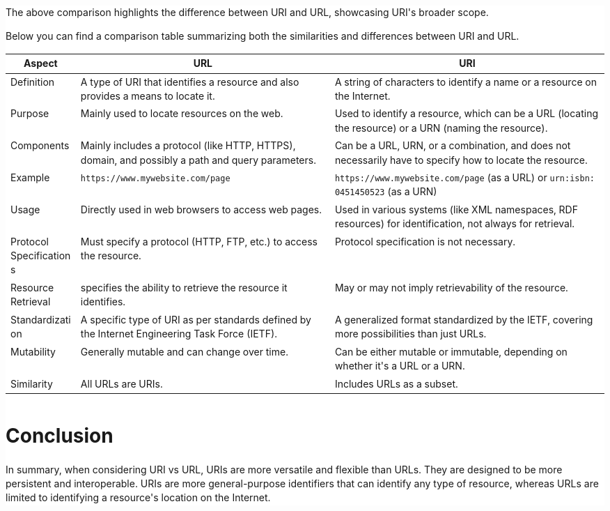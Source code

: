 The above comparison highlights the difference between URI and URL, showcasing URI's broader scope.

Below you can find a comparison table summarizing both the similarities and differences between URI and URL.

| Aspect                  | URL                                                                                              | URI                                                                                                        |
| ----------------------- | ------------------------------------------------------------------------------------------------ | ---------------------------------------------------------------------------------------------------------- |
| Definition              | A type of URI that identifies a resource and also provides a means to locate it.                 | A string of characters to identify a name or a resource on the Internet.                                   |
| Purpose                 | Mainly used to locate resources on the web.                                                      | Used to identify a resource, which can be a URL (locating the resource) or a URN (naming the resource).    |
| Components              | Mainly includes a protocol (like HTTP, HTTPS), domain, and possibly a path and query parameters. | Can be a URL, URN, or a combination, and does not necessarily have to specify how to locate the resource.  |
| Example                 | `https://www.mywebsite.com/page`                                                                 | `https://www.mywebsite.com/page` (as a URL) or `urn:isbn:0451450523` (as a URN)                            |
| Usage                   | Directly used in web browsers to access web pages.                                               | Used in various systems (like XML namespaces, RDF resources) for identification, not always for retrieval. |
| Protocol Specifications | Must specify a protocol (HTTP, FTP, etc.) to access the resource.                                | Protocol specification is not necessary.                                                                   |
| Resource Retrieval      | specifies the ability to retrieve the resource it identifies.                                    | May or may not imply retrievability of the resource.                                                       |
| Standardization         | A specific type of URI as per standards defined by the Internet Engineering Task Force (IETF).   | A generalized format standardized by the IETF, covering more possibilities than just URLs.                 |
| Mutability              | Generally mutable and can change over time.                                                      | Can be either mutable or immutable, depending on whether it's a URL or a URN.                              |
| Similarity              | All URLs are URIs.                                                                               | Includes URLs as a subset.                                                                                 |

# Conclusion

In summary, when considering URI vs URL, URIs are more versatile and flexible than URLs. They are designed to be more persistent and interoperable. URIs are more general-purpose identifiers that can identify any type of resource, whereas URLs are limited to identifying a resource's location on the Internet.
